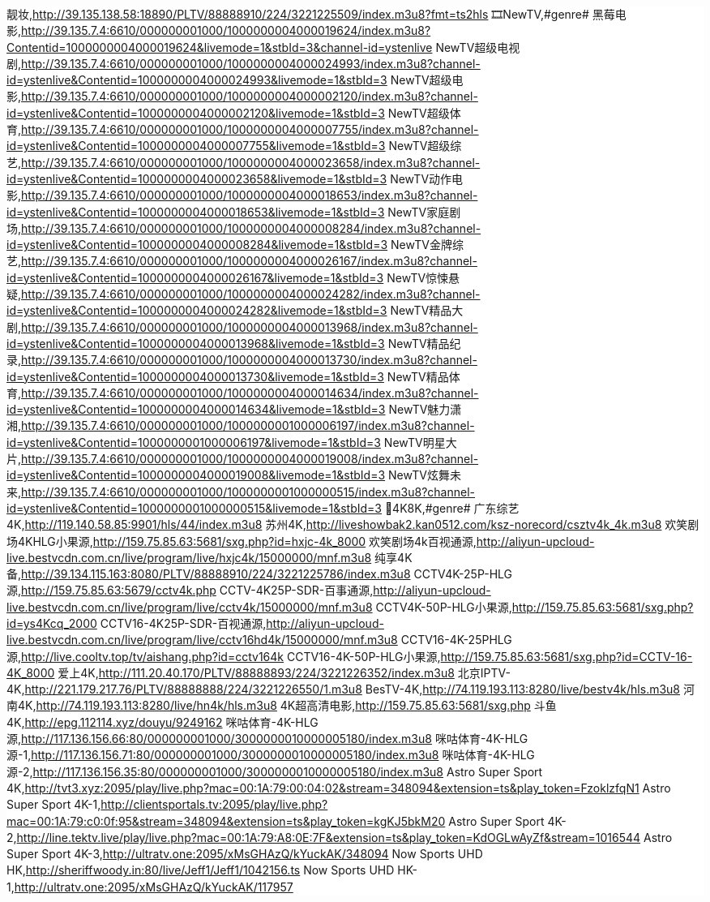 靓妆,http://39.135.138.58:18890/PLTV/88888910/224/3221225509/index.m3u8?fmt=ts2hls
🎞️NewTV,#genre#
黑莓电影,http://39.135.7.4:6610/000000001000/1000000004000019624/index.m3u8?Contentid=1000000004000019624&livemode=1&stbId=3&channel-id=ystenlive
NewTV超级电视剧,http://39.135.7.4:6610/000000001000/1000000004000024993/index.m3u8?channel-id=ystenlive&Contentid=1000000004000024993&livemode=1&stbId=3
NewTV超级电影,http://39.135.7.4:6610/000000001000/1000000004000002120/index.m3u8?channel-id=ystenlive&Contentid=1000000004000002120&livemode=1&stbId=3
NewTV超级体育,http://39.135.7.4:6610/000000001000/1000000004000007755/index.m3u8?channel-id=ystenlive&Contentid=1000000004000007755&livemode=1&stbId=3
NewTV超级综艺,http://39.135.7.4:6610/000000001000/1000000004000023658/index.m3u8?channel-id=ystenlive&Contentid=1000000004000023658&livemode=1&stbId=3
NewTV动作电影,http://39.135.7.4:6610/000000001000/1000000004000018653/index.m3u8?channel-id=ystenlive&Contentid=1000000004000018653&livemode=1&stbId=3
NewTV家庭剧场,http://39.135.7.4:6610/000000001000/1000000004000008284/index.m3u8?channel-id=ystenlive&Contentid=1000000004000008284&livemode=1&stbId=3
NewTV金牌综艺,http://39.135.7.4:6610/000000001000/1000000004000026167/index.m3u8?channel-id=ystenlive&Contentid=1000000004000026167&livemode=1&stbId=3
NewTV惊悚悬疑,http://39.135.7.4:6610/000000001000/1000000004000024282/index.m3u8?channel-id=ystenlive&Contentid=1000000004000024282&livemode=1&stbId=3
NewTV精品大剧,http://39.135.7.4:6610/000000001000/1000000004000013968/index.m3u8?channel-id=ystenlive&Contentid=1000000004000013968&livemode=1&stbId=3
NewTV精品纪录,http://39.135.7.4:6610/000000001000/1000000004000013730/index.m3u8?channel-id=ystenlive&Contentid=1000000004000013730&livemode=1&stbId=3
NewTV精品体育,http://39.135.7.4:6610/000000001000/1000000004000014634/index.m3u8?channel-id=ystenlive&Contentid=1000000004000014634&livemode=1&stbId=3
NewTV魅力潇湘,http://39.135.7.4:6610/000000001000/1000000001000006197/index.m3u8?channel-id=ystenlive&Contentid=1000000001000006197&livemode=1&stbId=3
NewTV明星大片,http://39.135.7.4:6610/000000001000/1000000004000019008/index.m3u8?channel-id=ystenlive&Contentid=1000000004000019008&livemode=1&stbId=3
NewTV炫舞未来,http://39.135.7.4:6610/000000001000/1000000001000000515/index.m3u8?channel-id=ystenlive&Contentid=1000000001000000515&livemode=1&stbId=3
🌈4K8K,#genre#
广东综艺4K,http://119.140.58.85:9901/hls/44/index.m3u8
苏州4K,http://liveshowbak2.kan0512.com/ksz-norecord/csztv4k_4k.m3u8
欢笑剧场4KHLG小果源,http://159.75.85.63:5681/sxg.php?id=hxjc-4k_8000
欢笑剧场4k百视通源,http://aliyun-upcloud-live.bestvcdn.com.cn/live/program/live/hxjc4k/15000000/mnf.m3u8
纯享4K备,http://39.134.115.163:8080/PLTV/88888910/224/3221225786/index.m3u8
CCTV4K-25P-HLG源,http://159.75.85.63:5679/cctv4k.php
CCTV-4K25P-SDR-百事通源,http://aliyun-upcloud-live.bestvcdn.com.cn/live/program/live/cctv4k/15000000/mnf.m3u8
CCTV4K-50P-HLG小果源,http://159.75.85.63:5681/sxg.php?id=ys4Kcq_2000
CCTV16-4K25P-SDR-百视通源,http://aliyun-upcloud-live.bestvcdn.com.cn/live/program/live/cctv16hd4k/15000000/mnf.m3u8
CCTV16-4K-25PHLG源,http://live.cooltv.top/tv/aishang.php?id=cctv164k
CCTV16-4K-50P-HLG小果源,http://159.75.85.63:5681/sxg.php?id=CCTV-16-4K_8000
爱上4K,http://111.20.40.170/PLTV/88888893/224/3221226352/index.m3u8
北京IPTV-4K,http://221.179.217.76/PLTV/88888888/224/3221226550/1.m3u8
BesTV-4K,http://74.119.193.113:8280/live/bestv4k/hls.m3u8
河南4K,http://74.119.193.113:8280/live/hn4k/hls.m3u8
4K超高清电影,http://159.75.85.63:5681/sxg.php
斗鱼4K,http://epg.112114.xyz/douyu/9249162
咪咕体育-4K-HLG源,http://117.136.156.66:80/000000001000/3000000010000005180/index.m3u8
咪咕体育-4K-HLG源-1,http://117.136.156.71:80/000000001000/3000000010000005180/index.m3u8
咪咕体育-4K-HLG源-2,http://117.136.156.35:80/000000001000/3000000010000005180/index.m3u8
Astro Super Sport 4K,http://tvt3.xyz:2095/play/live.php?mac=00:1A:79:00:04:02&stream=348094&extension=ts&play_token=FzoklzfqN1
Astro Super Sport 4K-1,http://clientsportals.tv:2095/play/live.php?mac=00:1A:79:c0:0f:95&stream=348094&extension=ts&play_token=kgKJ5bkM20
Astro Super Sport 4K-2,http://line.tektv.live/play/live.php?mac=00:1A:79:A8:0E:7F&extension=ts&play_token=KdOGLwAyZf&stream=1016544
Astro Super Sport 4K-3,http://ultratv.one:2095/xMsGHAzQ/kYuckAK/348094
Now Sports UHD HK,http://sheriffwoody.in:80/live/Jeff1/Jeff1/1042156.ts
Now Sports UHD HK-1,http://ultratv.one:2095/xMsGHAzQ/kYuckAK/117957